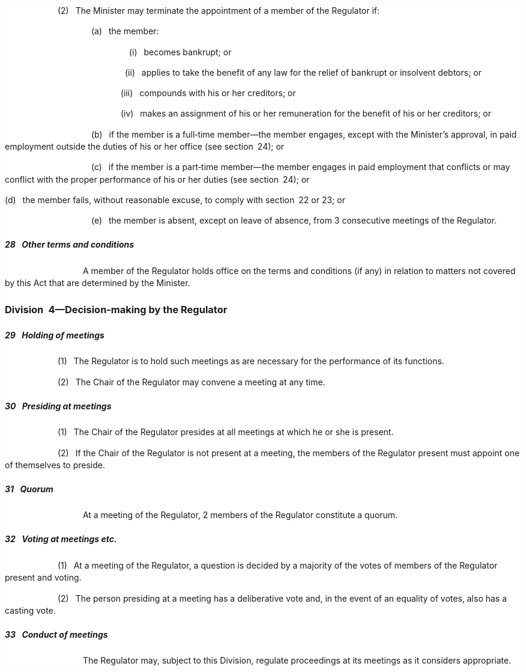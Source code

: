              (2)  The Minister may terminate the appointment of a member of the Regulator if:

                     (a)  the member:

                              (i)  becomes bankrupt; or

                             (ii)  applies to take the benefit of any law for the relief of bankrupt or insolvent debtors; or

                            (iii)  compounds with his or her creditors; or

                            (iv)  makes an assignment of his or her remuneration for the benefit of his or her creditors; or

                     (b)  if the member is a full‑time member—the member engages, except with the Minister’s approval, in paid employment outside the duties of his or her office (see section 24); or

                     (c)  if the member is a part‑time member—the member engages in paid employment that conflicts or may conflict with the proper performance of his or her duties (see section 24); or

(d)  the member fails, without reasonable excuse, to comply with section 22 or 23; or

                     (e)  the member is absent, except on leave of absence, from 3 consecutive meetings of the Regulator.

##### <a id="28"></a>28  Other terms and conditions

                   A member of the Regulator holds office on the terms and conditions (if any) in relation to matters not covered by this Act that are determined by the Minister.

### Division 4—Decision‑making by the Regulator

##### <a id="29"></a>29  Holding of meetings

             (1)  The Regulator is to hold such meetings as are necessary for the performance of its functions.

             (2)  The Chair of the Regulator may convene a meeting at any time.

##### <a id="30"></a>30  Presiding at meetings

             (1)  The Chair of the Regulator presides at all meetings at which he or she is present.

             (2)  If the Chair of the Regulator is not present at a meeting, the members of the Regulator present must appoint one of themselves to preside.

##### <a id="31"></a>31  Quorum

                   At a meeting of the Regulator, 2 members of the Regulator constitute a quorum.

##### <a id="32"></a>32  Voting at meetings etc.

             (1)  At a meeting of the Regulator, a question is decided by a majority of the votes of members of the Regulator present and voting.

             (2)  The person presiding at a meeting has a deliberative vote and, in the event of an equality of votes, also has a casting vote.

##### <a id="33"></a>33  Conduct of meetings

                   The Regulator may, subject to this Division, regulate proceedings at its meetings as it considers appropriate.
